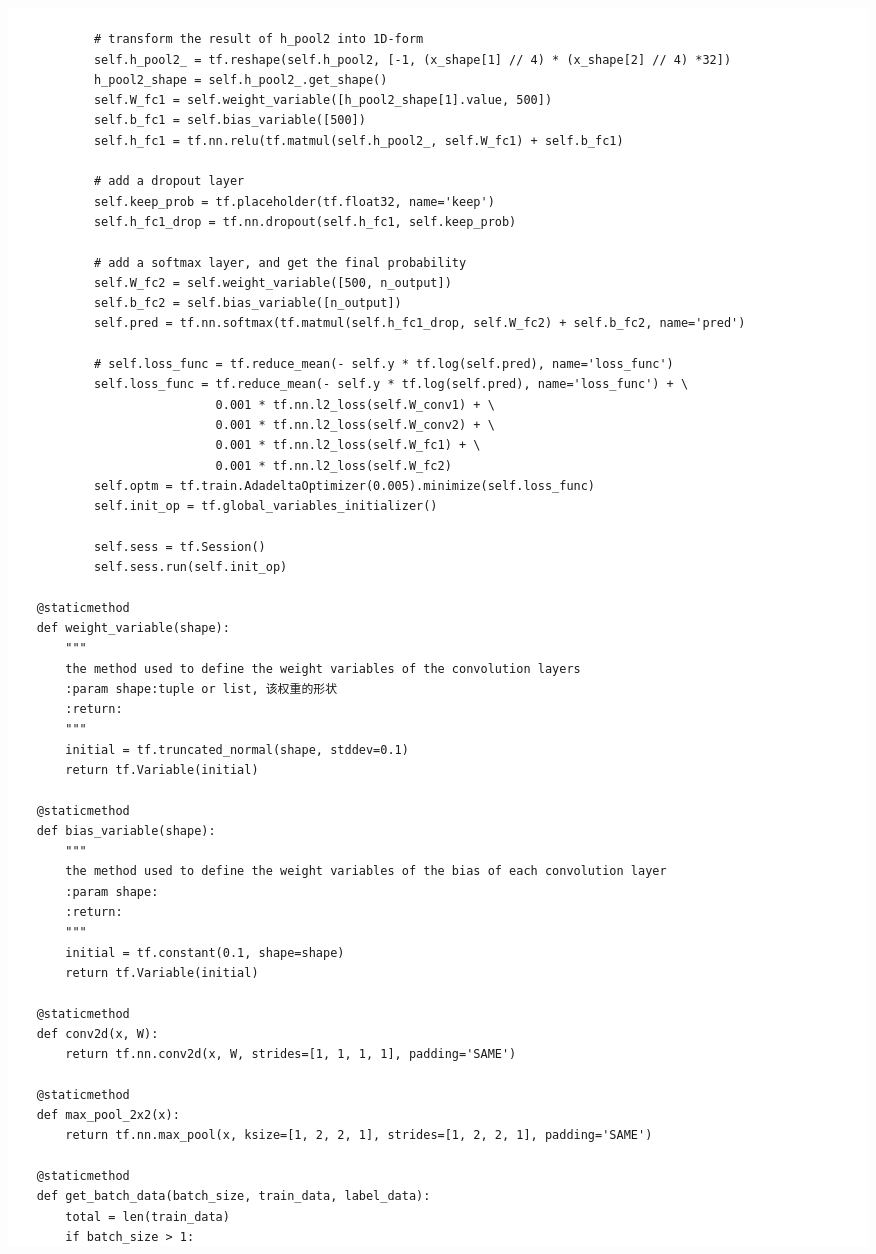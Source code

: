 ```

            # transform the result of h_pool2 into 1D-form
            self.h_pool2_ = tf.reshape(self.h_pool2, [-1, (x_shape[1] // 4) * (x_shape[2] // 4) *32])
            h_pool2_shape = self.h_pool2_.get_shape()
            self.W_fc1 = self.weight_variable([h_pool2_shape[1].value, 500])
            self.b_fc1 = self.bias_variable([500])
            self.h_fc1 = tf.nn.relu(tf.matmul(self.h_pool2_, self.W_fc1) + self.b_fc1)

            # add a dropout layer
            self.keep_prob = tf.placeholder(tf.float32, name='keep')
            self.h_fc1_drop = tf.nn.dropout(self.h_fc1, self.keep_prob)

            # add a softmax layer, and get the final probability
            self.W_fc2 = self.weight_variable([500, n_output])
            self.b_fc2 = self.bias_variable([n_output])
            self.pred = tf.nn.softmax(tf.matmul(self.h_fc1_drop, self.W_fc2) + self.b_fc2, name='pred')

            # self.loss_func = tf.reduce_mean(- self.y * tf.log(self.pred), name='loss_func')
            self.loss_func = tf.reduce_mean(- self.y * tf.log(self.pred), name='loss_func') + \
                             0.001 * tf.nn.l2_loss(self.W_conv1) + \
                             0.001 * tf.nn.l2_loss(self.W_conv2) + \
                             0.001 * tf.nn.l2_loss(self.W_fc1) + \
                             0.001 * tf.nn.l2_loss(self.W_fc2)
            self.optm = tf.train.AdadeltaOptimizer(0.005).minimize(self.loss_func)
            self.init_op = tf.global_variables_initializer()

            self.sess = tf.Session()
            self.sess.run(self.init_op)

    @staticmethod
    def weight_variable(shape):
        """
        the method used to define the weight variables of the convolution layers
        :param shape:tuple or list, 该权重的形状
        :return:
        """
        initial = tf.truncated_normal(shape, stddev=0.1)
        return tf.Variable(initial)

    @staticmethod
    def bias_variable(shape):
        """
        the method used to define the weight variables of the bias of each convolution layer
        :param shape:
        :return:
        """
        initial = tf.constant(0.1, shape=shape)
        return tf.Variable(initial)

    @staticmethod
    def conv2d(x, W):
        return tf.nn.conv2d(x, W, strides=[1, 1, 1, 1], padding='SAME')

    @staticmethod
    def max_pool_2x2(x):
        return tf.nn.max_pool(x, ksize=[1, 2, 2, 1], strides=[1, 2, 2, 1], padding='SAME')

    @staticmethod
    def get_batch_data(batch_size, train_data, label_data):
        total = len(train_data)
        if batch_size > 1:
```